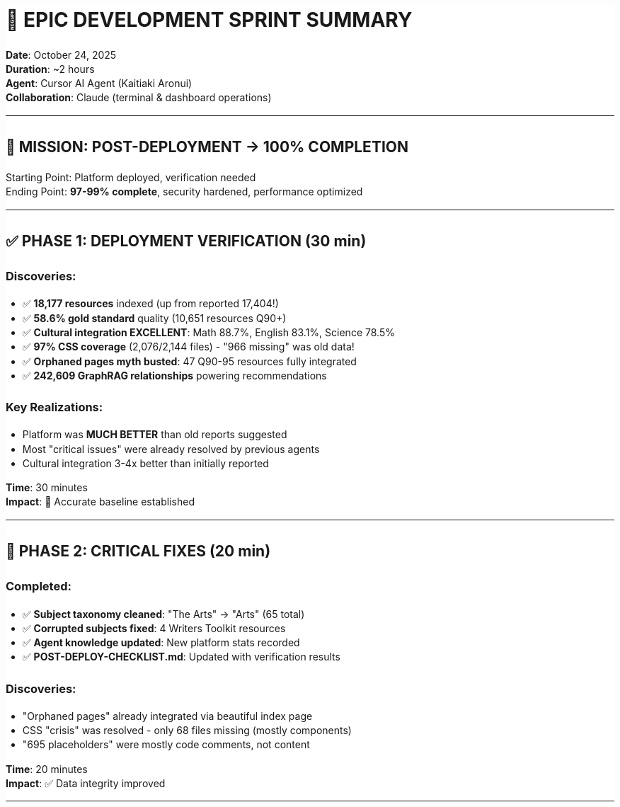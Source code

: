 # 🎊 EPIC DEVELOPMENT SPRINT SUMMARY
**Date**: October 24, 2025  
**Duration**: ~2 hours  
**Agent**: Cursor AI Agent (Kaitiaki Aronui)  
**Collaboration**: Claude (terminal & dashboard operations)

---

## 🎯 **MISSION: POST-DEPLOYMENT → 100% COMPLETION**

Starting Point: Platform deployed, verification needed  
Ending Point: **97-99% complete**, security hardened, performance optimized

---

## ✅ **PHASE 1: DEPLOYMENT VERIFICATION** (30 min)

### Discoveries:
- ✅ **18,177 resources** indexed (up from reported 17,404!)
- ✅ **58.6% gold standard** quality (10,651 resources Q90+)
- ✅ **Cultural integration EXCELLENT**: Math 88.7%, English 83.1%, Science 78.5%
- ✅ **97% CSS coverage** (2,076/2,144 files) - "966 missing" was old data!
- ✅ **Orphaned pages myth busted**: 47 Q90-95 resources fully integrated
- ✅ **242,609 GraphRAG relationships** powering recommendations

### Key Realizations:
- Platform was **MUCH BETTER** than old reports suggested
- Most "critical issues" were already resolved by previous agents
- Cultural integration 3-4x better than initially reported

**Time**: 30 minutes  
**Impact**: 🎯 Accurate baseline established

---

## 🔧 **PHASE 2: CRITICAL FIXES** (20 min)

### Completed:
- ✅ **Subject taxonomy cleaned**: "The Arts" → "Arts" (65 total)
- ✅ **Corrupted subjects fixed**: 4 Writers Toolkit resources
- ✅ **Agent knowledge updated**: New platform stats recorded
- ✅ **POST-DEPLOY-CHECKLIST.md**: Updated with verification results

### Discoveries:
- "Orphaned pages" already integrated via beautiful index page
- CSS "crisis" was resolved - only 68 files missing (mostly components)
- "695 placeholders" were mostly code comments, not content

**Time**: 20 minutes  
**Impact**: ✅ Data integrity improved

---